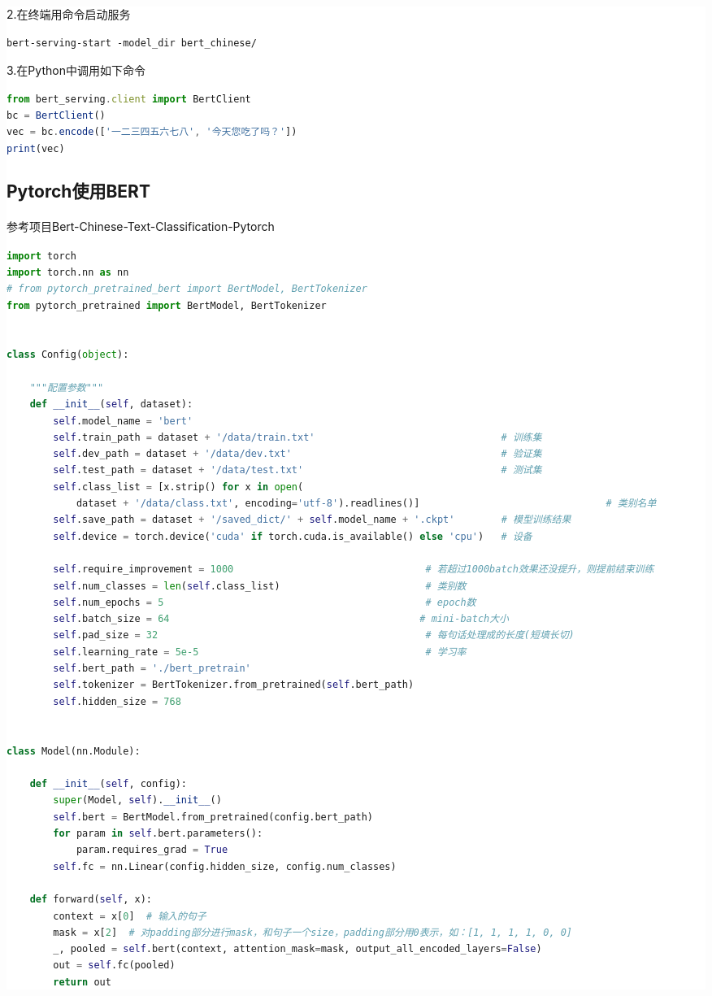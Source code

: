 2.在终端用命令启动服务

`bert-serving-start -model_dir bert_chinese/`

3.在Python中调用如下命令

```JavaScript
from bert_serving.client import BertClient
bc = BertClient() 
vec = bc.encode(['一二三四五六七八', '今天您吃了吗？']) 
print(vec) 
```

## Pytorch使用BERT

参考项目Bert-Chinese-Text-Classification-Pytorch

```python
import torch
import torch.nn as nn
# from pytorch_pretrained_bert import BertModel, BertTokenizer
from pytorch_pretrained import BertModel, BertTokenizer


class Config(object):

    """配置参数"""
    def __init__(self, dataset):
        self.model_name = 'bert'
        self.train_path = dataset + '/data/train.txt'                                # 训练集
        self.dev_path = dataset + '/data/dev.txt'                                    # 验证集
        self.test_path = dataset + '/data/test.txt'                                  # 测试集
        self.class_list = [x.strip() for x in open(
            dataset + '/data/class.txt', encoding='utf-8').readlines()]                                # 类别名单
        self.save_path = dataset + '/saved_dict/' + self.model_name + '.ckpt'        # 模型训练结果
        self.device = torch.device('cuda' if torch.cuda.is_available() else 'cpu')   # 设备

        self.require_improvement = 1000                                 # 若超过1000batch效果还没提升，则提前结束训练
        self.num_classes = len(self.class_list)                         # 类别数
        self.num_epochs = 5                                             # epoch数
        self.batch_size = 64                                           # mini-batch大小
        self.pad_size = 32                                              # 每句话处理成的长度(短填长切)
        self.learning_rate = 5e-5                                       # 学习率
        self.bert_path = './bert_pretrain'
        self.tokenizer = BertTokenizer.from_pretrained(self.bert_path)
        self.hidden_size = 768


class Model(nn.Module):

    def __init__(self, config):
        super(Model, self).__init__()
        self.bert = BertModel.from_pretrained(config.bert_path)
        for param in self.bert.parameters():
            param.requires_grad = True
        self.fc = nn.Linear(config.hidden_size, config.num_classes)

    def forward(self, x):
        context = x[0]  # 输入的句子
        mask = x[2]  # 对padding部分进行mask，和句子一个size，padding部分用0表示，如：[1, 1, 1, 1, 0, 0]
        _, pooled = self.bert(context, attention_mask=mask, output_all_encoded_layers=False)
        out = self.fc(pooled)
        return out
```
